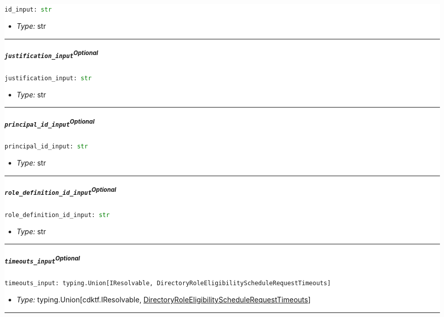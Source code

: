 ```python
id_input: str
```

- *Type:* str

---

##### `justification_input`<sup>Optional</sup> <a name="justification_input" id="@cdktf/provider-azuread.directoryRoleEligibilityScheduleRequest.DirectoryRoleEligibilityScheduleRequest.property.justificationInput"></a>

```python
justification_input: str
```

- *Type:* str

---

##### `principal_id_input`<sup>Optional</sup> <a name="principal_id_input" id="@cdktf/provider-azuread.directoryRoleEligibilityScheduleRequest.DirectoryRoleEligibilityScheduleRequest.property.principalIdInput"></a>

```python
principal_id_input: str
```

- *Type:* str

---

##### `role_definition_id_input`<sup>Optional</sup> <a name="role_definition_id_input" id="@cdktf/provider-azuread.directoryRoleEligibilityScheduleRequest.DirectoryRoleEligibilityScheduleRequest.property.roleDefinitionIdInput"></a>

```python
role_definition_id_input: str
```

- *Type:* str

---

##### `timeouts_input`<sup>Optional</sup> <a name="timeouts_input" id="@cdktf/provider-azuread.directoryRoleEligibilityScheduleRequest.DirectoryRoleEligibilityScheduleRequest.property.timeoutsInput"></a>

```python
timeouts_input: typing.Union[IResolvable, DirectoryRoleEligibilityScheduleRequestTimeouts]
```

- *Type:* typing.Union[cdktf.IResolvable, <a href="#@cdktf/provider-azuread.directoryRoleEligibilityScheduleRequest.DirectoryRoleEligibilityScheduleRequestTimeouts">DirectoryRoleEligibilityScheduleRequestTimeouts</a>]

---